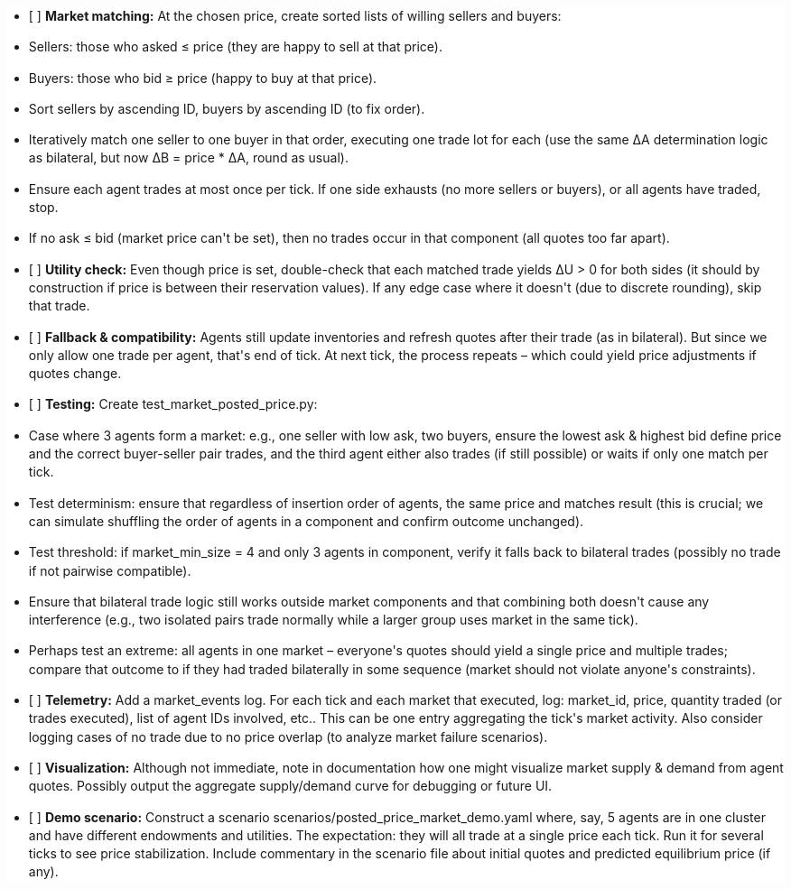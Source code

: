 * \[ \] **Market matching:** At the chosen price, create sorted lists of willing sellers and buyers:

* Sellers: those who asked ≤ price (they are happy to sell at that price).

* Buyers: those who bid ≥ price (happy to buy at that price).

* Sort sellers by ascending ID, buyers by ascending ID (to fix order).

* Iteratively match one seller to one buyer in that order, executing one trade lot for each (use the same ΔA determination logic as bilateral, but now ΔB = price * ΔA, round as usual).

* Ensure each agent trades at most once per tick. If one side exhausts (no more sellers or buyers), or all agents have traded, stop.

* If no ask ≤ bid (market price can't be set), then no trades occur in that component (all quotes too far apart).

* \[ \] **Utility check:** Even though price is set, double-check that each matched trade yields ΔU \> 0 for both sides (it should by construction if price is between their reservation values). If any edge case where it doesn't (due to discrete rounding), skip that trade.

* \[ \] **Fallback & compatibility:** Agents still update inventories and refresh quotes after their trade (as in bilateral). But since we only allow one trade per agent, that's end of tick. At next tick, the process repeats – which could yield price adjustments if quotes change.

* \[ \] **Testing:** Create test_market_posted_price.py:

* Case where 3 agents form a market: e.g., one seller with low ask, two buyers, ensure the lowest ask & highest bid define price and the correct buyer-seller pair trades, and the third agent either also trades (if still possible) or waits if only one match per tick.

* Test determinism: ensure that regardless of insertion order of agents, the same price and matches result (this is crucial; we can simulate shuffling the order of agents in a component and confirm outcome unchanged).

* Test threshold: if market_min_size = 4 and only 3 agents in component, verify it falls back to bilateral trades (possibly no trade if not pairwise compatible).

* Ensure that bilateral trade logic still works outside market components and that combining both doesn't cause any interference (e.g., two isolated pairs trade normally while a larger group uses market in the same tick).

* Perhaps test an extreme: all agents in one market – everyone's quotes should yield a single price and multiple trades; compare that outcome to if they had traded bilaterally in some sequence (market should not violate anyone's constraints).

* \[ \] **Telemetry:** Add a market_events log. For each tick and each market that executed, log: market_id, price, quantity traded (or trades executed), list of agent IDs involved, etc.. This can be one entry aggregating the tick's market activity. Also consider logging cases of no trade due to no price overlap (to analyze market failure scenarios).

* \[ \] **Visualization:** Although not immediate, note in documentation how one might visualize market supply & demand from agent quotes. Possibly output the aggregate supply/demand curve for debugging or future UI.

* \[ \] **Demo scenario:** Construct a scenario scenarios/posted_price_market_demo.yaml where, say, 5 agents are in one cluster and have different endowments and utilities. The expectation: they will all trade at a single price each tick. Run it for several ticks to see price stabilization. Include commentary in the scenario file about initial quotes and predicted equilibrium price (if any).
